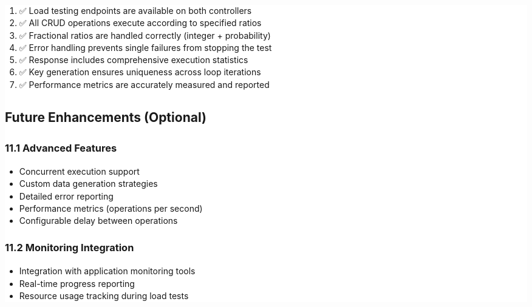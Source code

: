 1. ✅ Load testing endpoints are available on both controllers
2. ✅ All CRUD operations execute according to specified ratios
3. ✅ Fractional ratios are handled correctly (integer + probability)
4. ✅ Error handling prevents single failures from stopping the test
5. ✅ Response includes comprehensive execution statistics
6. ✅ Key generation ensures uniqueness across loop iterations
7. ✅ Performance metrics are accurately measured and reported

## Future Enhancements (Optional)

### 11.1 Advanced Features
- Concurrent execution support
- Custom data generation strategies
- Detailed error reporting
- Performance metrics (operations per second)
- Configurable delay between operations

### 11.2 Monitoring Integration
- Integration with application monitoring tools
- Real-time progress reporting
- Resource usage tracking during load tests

